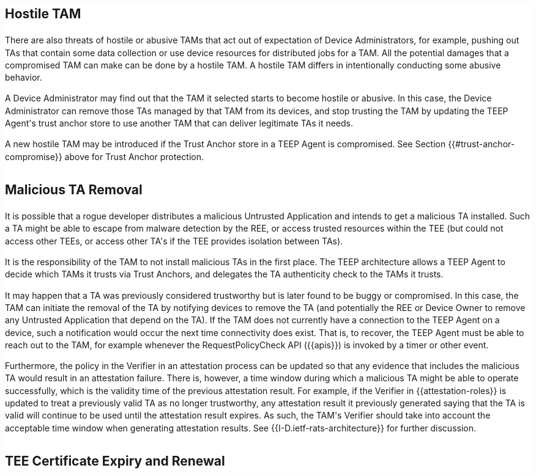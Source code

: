 ## Hostile TAM

There are also threats of hostile or abusive TAMs that act out of expectation 
of Device Administrators, for example, pushing out TAs that contain 
some data collection or use device resources for distributed jobs for 
a TAM. All the potential damages that a compromised TAM can make can be done by a
hostile TAM. A hostile TAM differs in intentionally conducting some abusive behavior.

A Device Administrator may find out that the TAM it selected starts to become hostile
or abusive. In this case, the Device Administrator can remove
those TAs managed by that TAM from its devices, and stop trusting the TAM by
updating the TEEP Agent's trust anchor store to use another TAM that can deliver legitimate
TAs it needs.

A new hostile TAM may be introduced if the Trust Anchor store in a TEEP Agent is compromised.
See Section {{#trust-anchor-compromise}} above for Trust Anchor protection.

## Malicious TA Removal

It is possible that a rogue developer distributes a malicious Untrusted 
Application and intends to get a malicious TA installed. Such a TA
might be able to escape from malware detection by the REE, or access trusted
resources within the TEE (but could not access other TEEs, or access other
TA's if the TEE provides isolation between TAs).

It is the responsibility
of the TAM to not install malicious TAs in the first place. The TEEP
architecture allows a TEEP Agent to decide which TAMs it trusts via Trust Anchors, 
and delegates the TA authenticity check to the TAMs it trusts.

It may happen that a TA was previously considered trustworthy but is later
found to be buggy or compromised.
In this case, the TAM can initiate the removal of the TA by notifying devices 
to remove the TA (and potentially the REE or Device Owner to remove any Untrusted 
Application that depend on the TA).  If the TAM does not currently have a
connection to the TEEP Agent on a device, such a notification would occur
the next time connectivity does exist.  That is, to recover, the TEEP Agent
must be able to reach out to the TAM, for example whenever the 
RequestPolicyCheck API ({{apis}}) is invoked by a timer or other event.

Furthermore, the policy in the Verifier in an attestation process can be
updated so that any evidence that includes the malicious TA would result
in an attestation failure.  There is, however, a time window during which
a malicious TA might be able to operate successfully, which is the
validity time of the previous attestation result.  For example, if
the Verifier in {{attestation-roles}} is updated to treat a previously
valid TA as no longer trustworthy, any attestation result it previously
generated saying that the TA is valid will continue to be used until
the attestation result expires.  As such, the TAM's Verifier should
take into account the acceptable time window when generating attestation
results. See {{I-D.ietf-rats-architecture}} for further discussion.

## TEE Certificate Expiry and Renewal 
